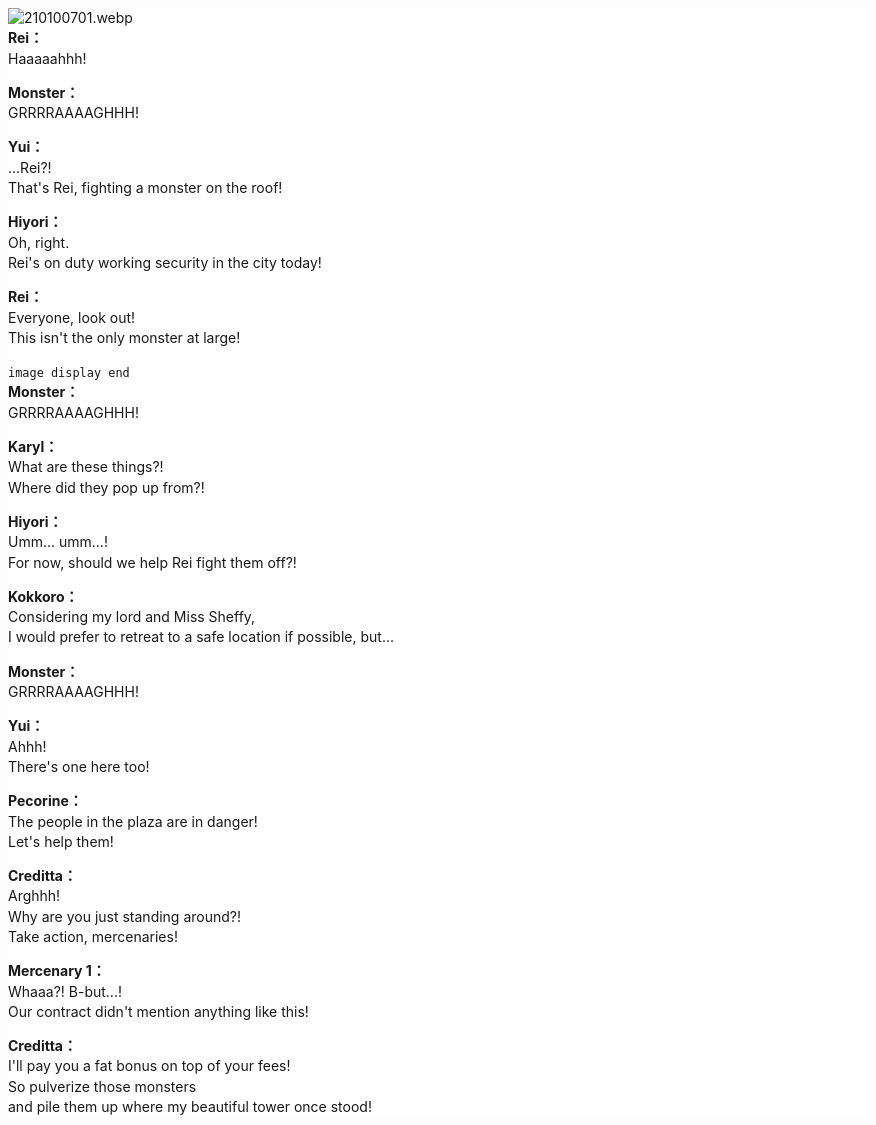 ![210100701.webp](https://redive.estertion.win/card/story/210100701.webp)  
**Rei：**  
Haaaaahhh!  
  
**Monster：**  
GRRRRAAAAGHHH!  
  
**Yui：**  
...Rei?!  
That's Rei, fighting a monster on the roof!  
  
**Hiyori：**  
Oh, right.  
Rei's on duty working security in the city today!  
  
**Rei：**  
Everyone, look out!  
This isn't the only monster at large!  
  
`image display end`  
**Monster：**  
GRRRRAAAAGHHH!  
  
**Karyl：**  
What are these things?!  
Where did they pop up from?!  
  
**Hiyori：**  
Umm... umm...!  
For now, should we help Rei fight them off?!  
  
**Kokkoro：**  
Considering my lord and Miss Sheffy,  
I would prefer to retreat to a safe location if possible, but...  
  
**Monster：**  
GRRRRAAAAGHHH!  
  
**Yui：**  
Ahhh!  
There's one here too!  
  
**Pecorine：**  
The people in the plaza are in danger!  
Let's help them!  
  
**Creditta：**  
Arghhh!  
Why are you just standing around?!  
Take action, mercenaries!  
  
**Mercenary 1：**  
Whaaa?! B-but...!  
Our contract didn't mention anything like this!  
  
**Creditta：**  
I'll pay you a fat bonus on top of your fees!  
So pulverize those monsters  
and pile them up where my beautiful tower once stood!  
  
